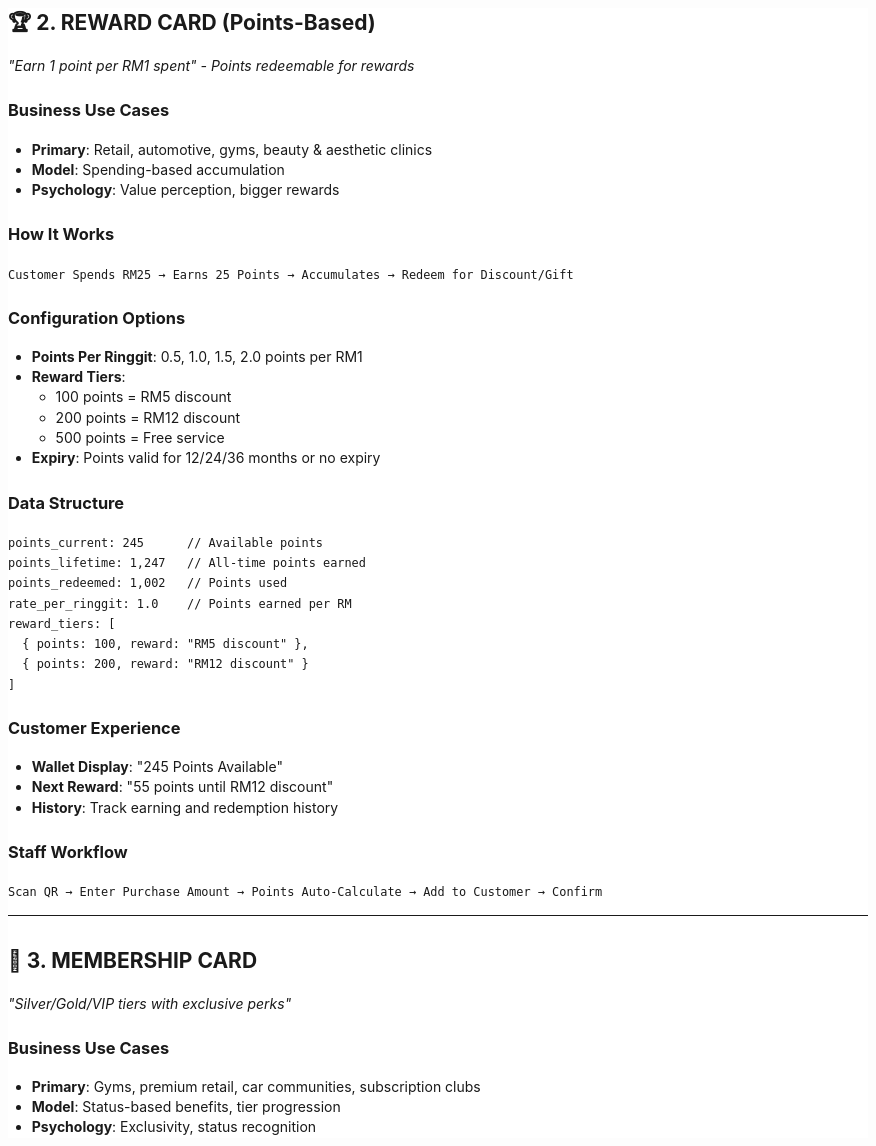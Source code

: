 
## 🏆 2. REWARD CARD (Points-Based)
*"Earn 1 point per RM1 spent" - Points redeemable for rewards*

### Business Use Cases
- **Primary**: Retail, automotive, gyms, beauty & aesthetic clinics
- **Model**: Spending-based accumulation
- **Psychology**: Value perception, bigger rewards

### How It Works
```
Customer Spends RM25 → Earns 25 Points → Accumulates → Redeem for Discount/Gift
```

### Configuration Options
- **Points Per Ringgit**: 0.5, 1.0, 1.5, 2.0 points per RM1
- **Reward Tiers**: 
  - 100 points = RM5 discount
  - 200 points = RM12 discount  
  - 500 points = Free service
- **Expiry**: Points valid for 12/24/36 months or no expiry

### Data Structure
```
points_current: 245      // Available points
points_lifetime: 1,247   // All-time points earned
points_redeemed: 1,002   // Points used
rate_per_ringgit: 1.0    // Points earned per RM
reward_tiers: [
  { points: 100, reward: "RM5 discount" },
  { points: 200, reward: "RM12 discount" }
]
```

### Customer Experience
- **Wallet Display**: "245 Points Available"
- **Next Reward**: "55 points until RM12 discount"
- **History**: Track earning and redemption history

### Staff Workflow
```
Scan QR → Enter Purchase Amount → Points Auto-Calculate → Add to Customer → Confirm
```

---

## 👑 3. MEMBERSHIP CARD
*"Silver/Gold/VIP tiers with exclusive perks"*

### Business Use Cases
- **Primary**: Gyms, premium retail, car communities, subscription clubs
- **Model**: Status-based benefits, tier progression
- **Psychology**: Exclusivity, status recognition
